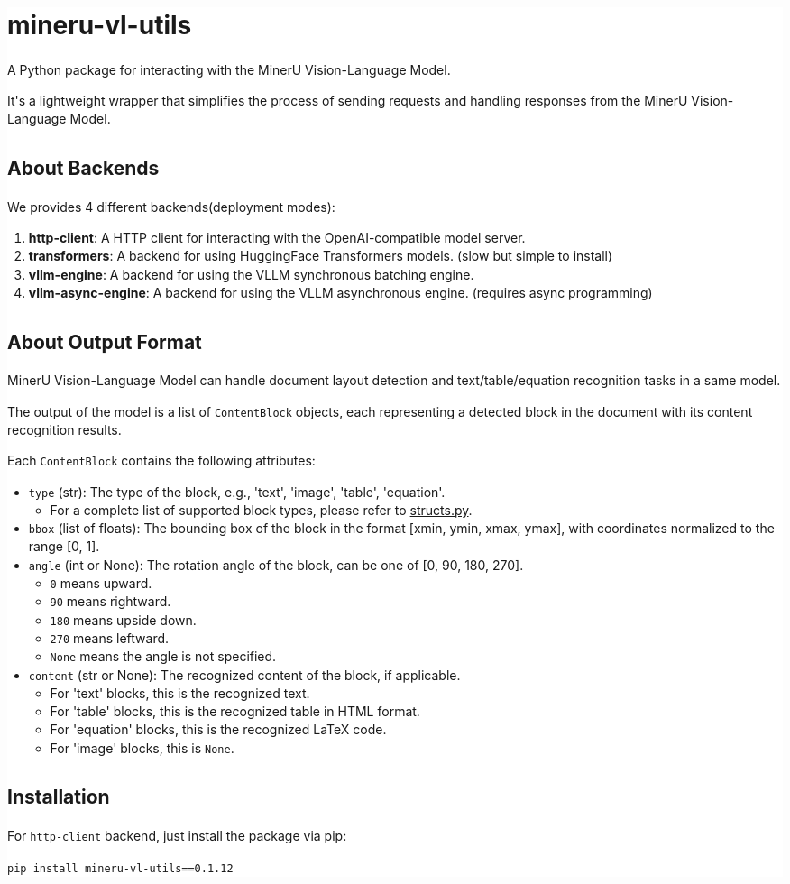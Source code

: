 # mineru-vl-utils

A Python package for interacting with the MinerU Vision-Language Model.

It's a lightweight wrapper that simplifies the process of sending requests
and handling responses from the MinerU Vision-Language Model.

## About Backends

We provides 4 different backends(deployment modes):

1. **http-client**: A HTTP client for interacting with the OpenAI-compatible model server.
2. **transformers**: A backend for using HuggingFace Transformers models. (slow but simple to install)
3. **vllm-engine**: A backend for using the VLLM synchronous batching engine.
4. **vllm-async-engine**: A backend for using the VLLM asynchronous engine. (requires async programming)

## About Output Format

MinerU Vision-Language Model can handle document layout detection and
text/table/equation recognition tasks in a same model.

The output of the model is a list of `ContentBlock` objects, each representing
a detected block in the document with its content recognition results.

Each `ContentBlock` contains the following attributes:

- `type` (str): The type of the block, e.g., 'text', 'image', 'table', 'equation'.
  - For a complete list of supported block types, please refer to [structs.py](mineru_vl_utils/structs.py).
- `bbox` (list of floats): The bounding box of the block in the format [xmin, ymin, xmax, ymax],
  with coordinates normalized to the range [0, 1].
- `angle` (int or None): The rotation angle of the block, can be one of [0, 90, 180, 270].
   - `0` means upward.
   - `90` means rightward.
   - `180` means upside down.
   - `270` means leftward.
   - `None` means the angle is not specified.
- `content` (str or None): The recognized content of the block, if applicable.
  - For 'text' blocks, this is the recognized text.
  - For 'table' blocks, this is the recognized table in HTML format.
  - For 'equation' blocks, this is the recognized LaTeX code.
  - For 'image' blocks, this is `None`.

## Installation

For `http-client` backend, just install the package via pip:

```bash
pip install mineru-vl-utils==0.1.12
```
